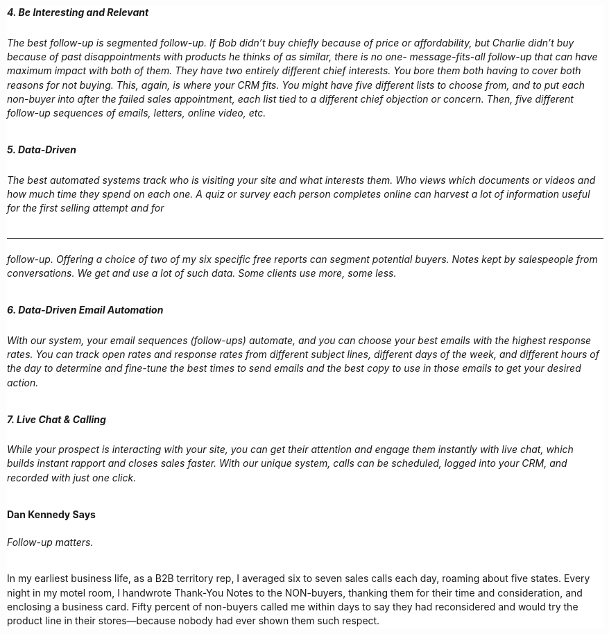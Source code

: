 ##### 4. Be Interesting and Relevant

###### The best follow-up is segmented follow-up. If Bob didn’t buy chiefly because of price or affordability, but Charlie didn’t buy because of past disappointments with products he thinks of as similar, there is no one- message-fits-all follow-up that can have maximum impact with both of them. They have two entirely different chief interests. You bore them both having to cover both reasons for not buying. This, again, is where your CRM fits. You might have five different lists to choose from, and to put each non-buyer into after the failed sales appointment, each list tied to a different chief objection or concern. Then, five different follow-up sequences of emails, letters, online video, etc.

##### 5. Data-Driven

###### The best automated systems track who is visiting your site and what interests them. Who views which documents or videos and how much time they spend on each one. A quiz or survey each person completes online can harvest a lot of information useful for the first selling attempt and for

-----

###### follow-up. Offering a choice of two of my six specific free reports can segment potential buyers. Notes kept by salespeople from conversations. We get and use a lot of such data. Some clients use more, some less.

##### 6. Data-Driven Email Automation

###### With our system, your email sequences (follow-ups) automate, and you can choose your best emails with the highest response rates. You can track open rates and response rates from different subject lines, different days of the week, and different hours of the day to determine and fine-tune the best times to send emails and the best copy to use in those emails to get your desired action.

##### 7. Live Chat & Calling

###### While your prospect is interacting with your site, you can get their attention and engage them instantly with live chat, which builds instant rapport and closes sales faster. With our unique system, calls can be scheduled, logged into your CRM, and recorded with just one click.

#### Dan Kennedy Says

###### Follow-up matters.

 In my earliest business life, as a B2B territory rep, I averaged six to seven sales calls each day, roaming about five states. Every night in my motel room, I handwrote Thank-You Notes to the NON-buyers, thanking them for their time and consideration, and enclosing a business card. Fifty percent of non-buyers called me within days to say they had reconsidered and would try the product line in their stores—because nobody had ever shown them such respect.
